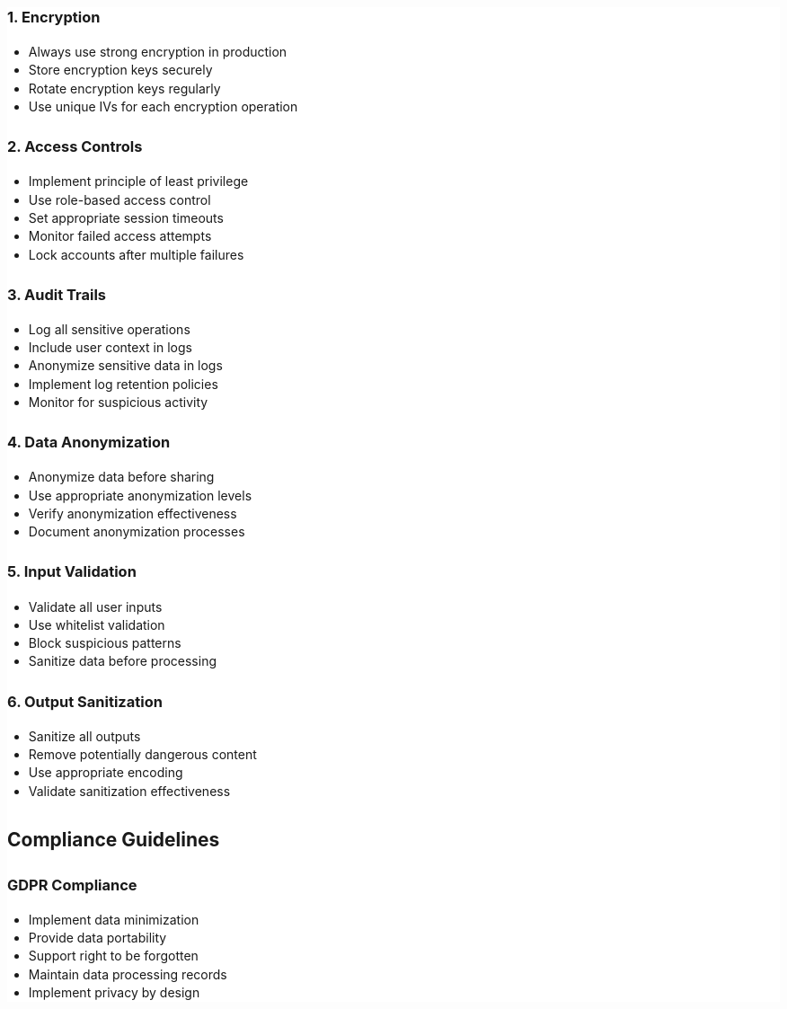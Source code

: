 ### 1. Encryption

- Always use strong encryption in production
- Store encryption keys securely
- Rotate encryption keys regularly
- Use unique IVs for each encryption operation

### 2. Access Controls

- Implement principle of least privilege
- Use role-based access control
- Set appropriate session timeouts
- Monitor failed access attempts
- Lock accounts after multiple failures

### 3. Audit Trails

- Log all sensitive operations
- Include user context in logs
- Anonymize sensitive data in logs
- Implement log retention policies
- Monitor for suspicious activity

### 4. Data Anonymization

- Anonymize data before sharing
- Use appropriate anonymization levels
- Verify anonymization effectiveness
- Document anonymization processes

### 5. Input Validation

- Validate all user inputs
- Use whitelist validation
- Block suspicious patterns
- Sanitize data before processing

### 6. Output Sanitization

- Sanitize all outputs
- Remove potentially dangerous content
- Use appropriate encoding
- Validate sanitization effectiveness

## Compliance Guidelines

### GDPR Compliance

- Implement data minimization
- Provide data portability
- Support right to be forgotten
- Maintain data processing records
- Implement privacy by design
